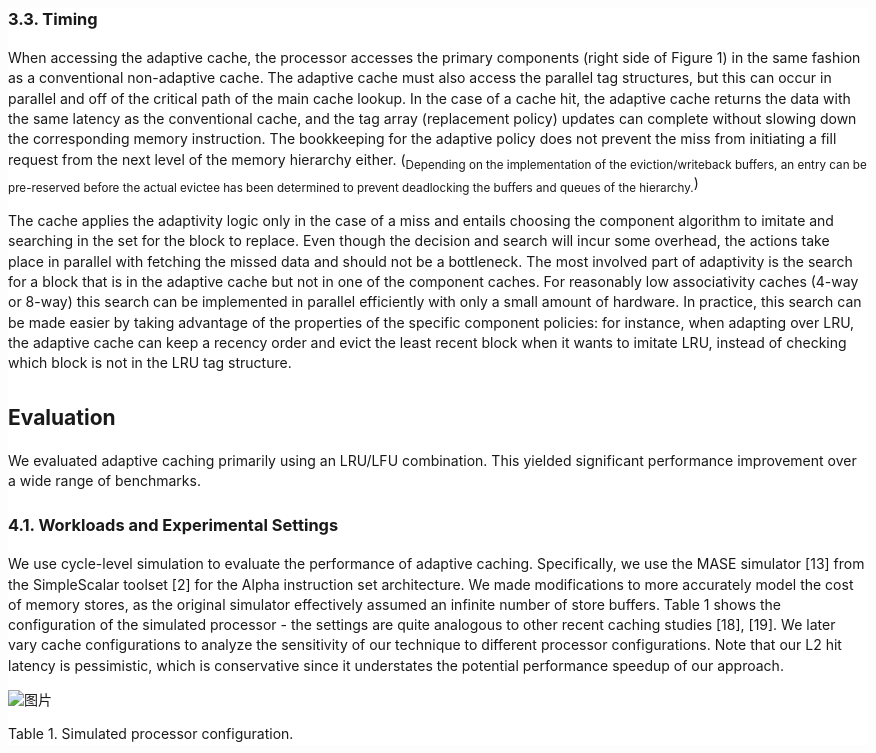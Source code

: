 ### 3.3. Timing

When accessing the adaptive cache, the processor accesses the primary components (right side of Figure 1) in the same fashion as a conventional non-adaptive cache.
The adaptive cache must also access the parallel tag structures, but this can occur in parallel and off of the critical path of the main cache lookup.
In the case of a cache hit, the adaptive cache returns the data with the same latency as the conventional cache, and the tag array (replacement policy) updates can complete without slowing down the corresponding memory instruction.
The bookkeeping for the adaptive policy does not prevent the miss from initiating a fill request from the next level of the memory hierarchy either.
(<sub>Depending on the implementation of the eviction/writeback buffers, an entry can be pre-reserved before the actual evictee has been determined to prevent deadlocking the buffers and queues of the hierarchy.</sub>)

The cache applies the adaptivity logic only in the case of a miss and entails choosing the component algorithm to imitate and searching in the set for the block to replace.
Even though the decision and search will incur some overhead, the actions take place in parallel with fetching the missed data and should not be a bottleneck.
The most involved part of adaptivity is the search for a block that is in the adaptive cache but not in one of the component caches.
For reasonably low associativity caches (4-way or 8-way) this search can be implemented in parallel efficiently with only a small amount of hardware.
In practice, this search can be made easier by taking advantage of the properties of the specific component policies: for instance, when adapting over LRU, the adaptive cache can keep a recency order and evict the least recent block when it wants to imitate LRU, instead of checking which block is not in the LRU tag structure.

## Evaluation

We evaluated adaptive caching primarily using an LRU/LFU combination.
This yielded significant performance improvement over a wide range of benchmarks.

### 4.1. Workloads and Experimental Settings

We use cycle-level simulation to evaluate the performance of adaptive caching.
Specifically, we use the MASE simulator [13] from the SimpleScalar toolset [2] for the Alpha instruction set architecture.
We made modifications to more accurately model the cost of memory stores, as the original simulator effectively assumed an infinite number of store buffers.
Table 1 shows the configuration of the simulated processor - the settings are quite analogous to other recent caching studies [18], [19].
We later vary cache configurations to analyze the sensitivity of our technique to different processor configurations.
Note that our L2 hit latency is pessimistic, which is conservative since it understates the potential performance speedup of our approach.

![图片](https://user-images.githubusercontent.com/43129850/146503972-b54dff60-14cd-4bf6-a157-de5062d94433.png)

Table 1.
Simulated processor configuration.
